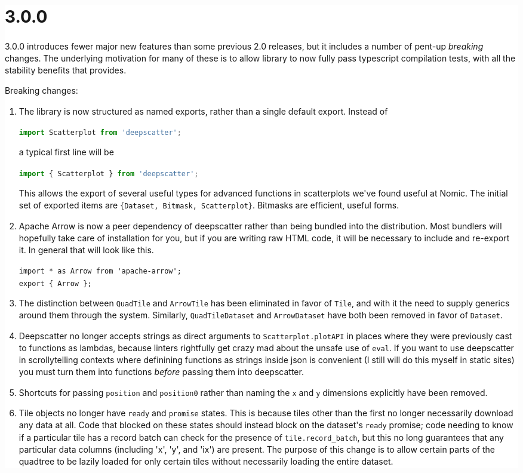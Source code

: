 # 3.0.0

3.0.0 introduces fewer major new features than some previous 2.0 releases, but it includes a number of pent-up _breaking_ changes. The underlying motivation for many of these is to allow library to now fully pass typescript compilation tests, with all the stability benefits that provides.

Breaking changes:

1. The library is now structured as named exports,
   rather than a single default export. Instead of

   ```js
   import Scatterplot from 'deepscatter';
   ```

   a typical first line will be

   ```js
   import { Scatterplot } from 'deepscatter';
   ```

   This allows the export of several useful types for advanced functions in scatterplots we've found useful at Nomic. The initial set of exported items are `{Dataset, Bitmask, Scatterplot}`. Bitmasks are efficient, useful forms.

2. Apache Arrow is now a peer dependency of deepscatter rather than
   being bundled into the distribution. Most bundlers will hopefully take care of installation for you, but if you are writing raw HTML code,
   it will be necessary to include and re-export it. In general that will look like this.
   ```
   import * as Arrow from 'apache-arrow';
   export { Arrow };
   ```
3. The distinction between `QuadTile` and `ArrowTile`
   has been eliminated in favor of `Tile`, and with it the need to supply
   generics around them through the system. Similarly, `QuadTileDataset` and `ArrowDataset` have both been removed in favor of `Dataset`.

4. Deepscatter no longer accepts strings as direct
   arguments to `Scatterplot.plotAPI` in places where they were previously cast to functions
   as lambdas, because linters rightfully get crazy mad about the unsafe use of `eval`. If
   you want to use deepscatter in scrollytelling
   contexts where definining functions as strings inside json is convenient (I still will do this myself in static sites) you must turn them
   into functions _before_ passing them into deepscatter.

5. Shortcuts for passing `position` and `position0` rather
   than naming the `x` and `y` dimensions explicitly have been removed.
6. Tile objects no longer have `ready` and `promise` states.
   This is because tiles
   other than the first no longer necessarily download any data at all. Code that blocked on these states should instead block on the dataset's `ready` promise; code needing to know if a particular tile has a record batch can check for the presence of `tile.record_batch`, but this no
   long guarantees that any particular data columns (including 'x', 'y', and 'ix') are present. The purpose of this change is to allow
   certain parts of the quadtree to be lazily loaded for only certain
   tiles without necessarily loading the entire dataset.
